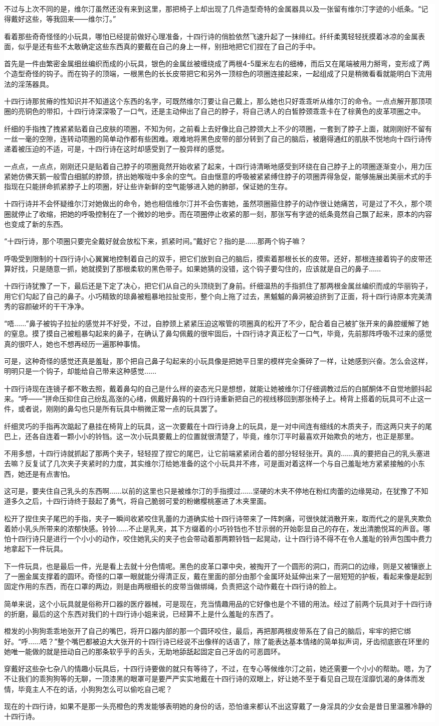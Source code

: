 不过与上次不同的是，维尔汀虽然还没有来到这里，那把椅子上却出现了几件造型奇特的金属器具以及一张留有维尔汀字迹的小纸条。“记得戴好这些，等我回来——维尔汀。”

看着那些奇奇怪怪的小玩具，哪怕已经提前做好心理准备，十四行诗的俏脸依然飞速升起了一抹绯红。纤纤柔荑轻轻抚摸着冰凉的金属表面，似乎是还有些不太敢确定这些东西真的要戴在自己的身上一样，别扭地把它们捏在了自己的手中。

首先是一件由繁密金属细丝编织而成的小玩具，银色的金属丝被缠绕成了两根4-5厘米左右的细棒，而后又在尾端被用力掰弯，变形成了两个造型奇怪的钩子。而在钩子的顶端，一根黑色的长长皮带把它和另外一顶棕色的项圈连接起来，一起组成了只是稍微看看就能明白下流用法的淫荡器具。

十四行诗那贫瘠的性知识并不知道这个东西的名字，可既然维尔汀要让自己戴上，那么她也只好乖乖听从维尔汀的命令。一点点解开那顶项圈的亮铜色的带扣，十四行诗深深吸了一口气，还是主动伸出了自己的脖子，将自己诱人的白皙脖颈乖乖卡在了棕黄色的皮革项圈之中。

纤细的手指拽了拽紧紧贴着自己皮肤的项圈，不知为何，之前看上去好像比自己脖颈大上不少的项圈，一套到了脖子上面，就刚刚好不留有一丝一毫的空隙，连转动项圈的简单动作都有些困难。艰难地将黑色皮带的部分转到了自己的脑后，被磨得通红的肌肤不悦地向十四行诗传递着被压迫的不适，可是，十四行诗在这时却感受到了一股异样的感觉。

一点点，一点点，刚刚还只是贴着自己脖子的项圈竟然开始收紧了起来，十四行诗清晰地感受到环绕在自己脖子上的项圈逐渐变小，用力压紧她仿佛天鹅一般雪白细腻的脖颈，挤出她喉咙中多余的空气。自由惬意的呼吸被紧紧缚住脖子的项圈弄得急促，能够施展出美丽术式的手指现在只能拼命抓紧脖子上的项圈，好让些许新鲜的空气能够进入她的肺部，保证她的生存。

十四行诗并不会怀疑维尔汀对她做出的命令，她也相信维尔汀并不会伤害她，虽然项圈箍住脖子的动作很让她痛苦，可是过了不久，那个项圈就停止了收缩，把她的呼吸控制在了一个微妙的地步。而在项圈停止收紧的那一刻，那张写有字迹的纸条竟然自己飘了起来，原本的内容也变成了新的东西。

“十四行诗，那个项圈只要完全戴好就会放松下来，抓紧时间。”戴好它？指的是……那两个钩子嘛？

呼吸受到限制的十四行诗小心翼翼地控制着自己的双手，把它们放到自己的脑后，摸索着那根长长的皮带。还好，那根连接着钩子的皮带还算好找，只是随意一抓，她就摸到了那根柔软的黑色带子。如果她猜的没错，这个钩子要勾住的，应该就是自己的鼻子……

十四行诗犹豫了一下，最后还是下定了决心，把它们从自己的头顶绕到了身前。纤细温热的手指抓住了那两根金属丝编织而成的华丽钩子，用它们勾起了自己的鼻子。小巧精致的琼鼻被粗暴地拉扯变形，整个向上拖了过去，黑魆魆的鼻洞被迫挤到了正面，将十四行诗原本完美清秀的容颜破坏的干干净净。

“唔……”鼻子被钩子拉扯的感觉并不好受，不过，自脖颈上紧紧压迫这喉管的项圈真的松开了不少，配合着自己被扩张开来的鼻腔缓解了她的窒息。摸了摸自己被粗暴勾起来的鼻子，在确认了鼻勾佩戴的很牢固后，十四行诗才真正松了一口气，毕竟，先前那阵呼吸不过来的感觉真的很吓人，她也不想再经历一遍那种事情。

可是，这种奇怪的感觉还真是羞耻，那个把自己鼻子勾起来的小玩具像是把她平日里的模样完全撕碎了一样，让她感到兴奋。怎么会这样，明明只是一个钩子，却能给自己带来这种感觉……

十四行诗现在连镜子都不敢去照，戴着鼻勾的自己是什么样的姿态光只是想想，就能让她被维尔汀仔细调教过后的白腻酮体不自觉地颤抖起来。“呼——”拼命压抑住自己纷乱高涨的心绪，佩戴好鼻钩的十四行诗重新把自己的视线移回到那张椅子上。椅背上搭着的玩具可不止这一件，或者说，刚刚的鼻勾也只是所有玩具中稍微正常一点的玩具罢了。

纤细灵巧的手指再次踮起了悬挂在椅背上的玩具，这一次要戴在十四行诗身上的玩具，是一对中间连有细线的木质夹子，而这两只夹子的尾巴上，还各自连着一颗小小的铃铛。这一次小玩具要戴上的位置就很清楚了，毕竟，维尔汀平时最喜欢开始欺负的地方，也正是那里。

不用多想，十四行诗就抓起了那两个夹子，轻轻捏了捏它的尾巴，让它前端紧紧闭合着的部分轻轻张开。真的……真的要把自己的乳头塞进去嘛？反复试了几次夹子夹紧时的力度，其实维尔汀给她准备的这个小玩具并不疼，可是面对着这样一个与自己羞耻地方紧紧接触的小东西，她还是有点害怕。

这可是，要夹住自己乳头的东西啊……以前的这里也只是被维尔汀的手指摸过……坚硬的木夹不停地在粉红肉蕾的边缘晃动，在犹豫了不知道多久之后，十四行诗终于鼓起了勇气，将自己脆弱可爱的粉嫩樱桃塞进了木夹里面。

松开了捏住夹子尾巴的手指，夹子一瞬间收紧咬住乳蕾的力道确实给十四行诗带来了一阵刺痛，可很快就消散开来，取而代之的是乳夹欺负着娇小乳头所带来的浓郁快感。铃铃……不止是乳夹，其下方缀着的小巧铃铛也不甘示弱的开始彰显自己的存在，发出清脆悦耳的声音。哪怕十四行诗只是进行一个小小的动作，咬住她乳尖的夹子也会带动着那两颗铃铛一起晃动，让十四行诗不得不在令人羞耻的铃声包围中费力地拿起下一件玩具。

下一件玩具，也是最后一件，光是看上去就十分色情呢。黑色的皮革口罩中央，被掏开了一个圆形的洞口，而洞口的边缘，则是又被镶嵌上了一圈金属支撑着的圆环。奇怪的口罩一眼就能分得清正反，戴在里面的部分由那个金属环处延伸出来了一层短短的护板，看起来像是起到固定作用的东西，而在口罩的两边，则是由两根细长的皮带当做绑绳，负责把这个动作戴在十四行诗的脸上。

简单来说，这个小玩具就是俗称开口器的医疗器械，可是现在，充当情趣用品的它好像也是个不错的用法。经过了前两个玩具对于十四行诗的折磨，最后的这个东西对我们的十四行诗小姐来说，已经算不上是什么羞耻的东西了。

橙发的小狗狗乖乖地张开了自己的嘴巴，将开口器内部的那一个圆环咬住，最后，再把那两根皮带系在了自己的脑后，牢牢的把它绑好。“呼……唔？”整个嘴巴都被迫大大张开的十四行诗已经说不出像样的话语了，除了能表达基本情绪的简单拟声词，牙齿彻底嵌在环里的她唯一能做的就是扭动自己的那条软乎乎的舌头，无助地舔舐起固定自己牙齿的可恶圆环。

穿戴好这些杂七杂八的情趣小玩具后，十四行诗要做的就只有等待了，不过，在专心等候维尔汀之前，她还需要一个小小的帮助。嗯，为了不让我们的乖狗狗等的无聊，一顶漆黑的眼罩可是要严严实实地戴在十四行诗的双眼上，好让她不至于看见自己现在淫靡饥渴的身体而发情，毕竟主人不在的话，小狗狗怎么可以偷吃自己呢？ 

现在的十四行诗，如果不是那一头亮橙色的秀发能够表明她的身份的话，恐怕谁来都认不出这穿戴了一身淫具的少女会是昔日里温雅冷静的十四行诗。 
